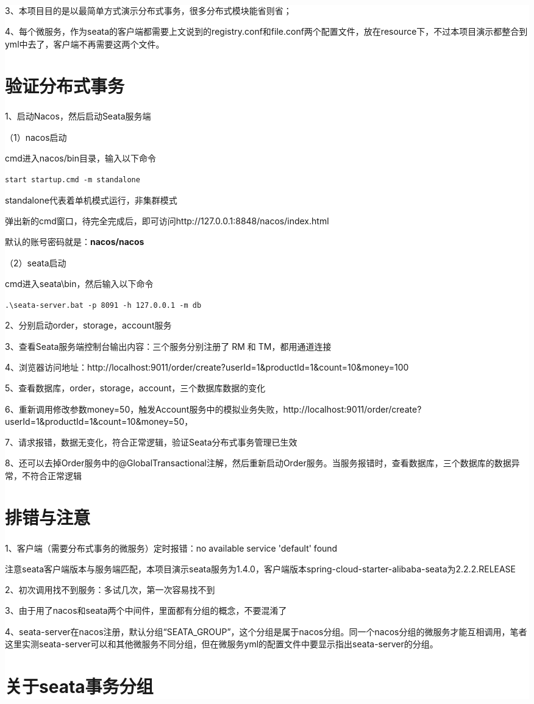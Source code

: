 3、本项目目的是以最简单方式演示分布式事务，很多分布式模块能省则省；

4、每个微服务，作为seata的客户端都需要上文说到的registry.conf和file.conf两个配置文件，放在resource下，不过本项目演示都整合到yml中去了，客户端不再需要这两个文件。

# 验证分布式事务

1、启动Nacos，然后启动Seata服务端

（1）nacos启动

cmd进入nacos/bin目录，输入以下命令

```
start startup.cmd -m standalone
```

standalone代表着单机模式运行，非集群模式

弹出新的cmd窗口，待完全完成后，即可访问http://127.0.0.1:8848/nacos/index.html

默认的账号密码就是：**nacos/nacos** 

（2）seata启动

cmd进入seata\bin，然后输入以下命令

```
.\seata-server.bat -p 8091 -h 127.0.0.1 -m db
```

2、分别启动order，storage，account服务

3、查看Seata服务端控制台输出内容：三个服务分别注册了 RM 和 TM，都用通道连接

4、浏览器访问地址：http://localhost:9011/order/create?userId=1&productId=1&count=10&money=100

5、查看数据库，order，storage，account，三个数据库数据的变化

6、重新调用修改参数money=50，触发Account服务中的模拟业务失败，http://localhost:9011/order/create?userId=1&productId=1&count=10&money=50，

7、请求报错，数据无变化，符合正常逻辑，验证Seata分布式事务管理已生效

8、还可以去掉Order服务中的@GlobalTransactional注解，然后重新启动Order服务。当服务报错时，查看数据库，三个数据库的数据异常，不符合正常逻辑

# 排错与注意

1、客户端（需要分布式事务的微服务）定时报错：no available service 'default' found

注意seata客户端版本与服务端匹配，本项目演示seata服务为1.4.0，客户端版本spring-cloud-starter-alibaba-seata为2.2.2.RELEASE

2、初次调用找不到服务：多试几次，第一次容易找不到

3、由于用了nacos和seata两个中间件，里面都有分组的概念，不要混淆了

4、seata-server在nacos注册，默认分组“SEATA_GROUP”，这个分组是属于nacos分组。同一个nacos分组的微服务才能互相调用，笔者这里实测seata-server可以和其他微服务不同分组，但在微服务yml的配置文件中要显示指出seata-server的分组。

# 关于seata事务分组

